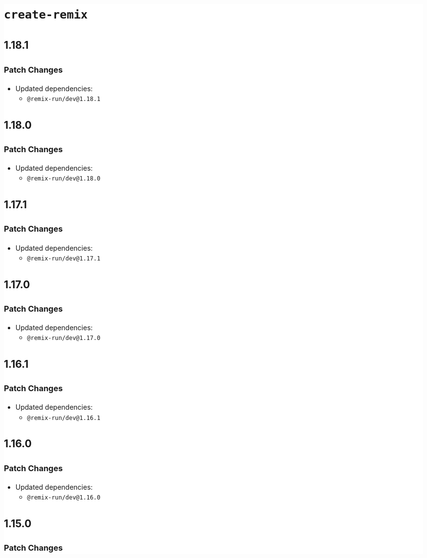 # `create-remix`

## 1.18.1

### Patch Changes

- Updated dependencies:
  - `@remix-run/dev@1.18.1`

## 1.18.0

### Patch Changes

- Updated dependencies:
  - `@remix-run/dev@1.18.0`

## 1.17.1

### Patch Changes

- Updated dependencies:
  - `@remix-run/dev@1.17.1`

## 1.17.0

### Patch Changes

- Updated dependencies:
  - `@remix-run/dev@1.17.0`

## 1.16.1

### Patch Changes

- Updated dependencies:
  - `@remix-run/dev@1.16.1`

## 1.16.0

### Patch Changes

- Updated dependencies:
  - `@remix-run/dev@1.16.0`

## 1.15.0

### Patch Changes

